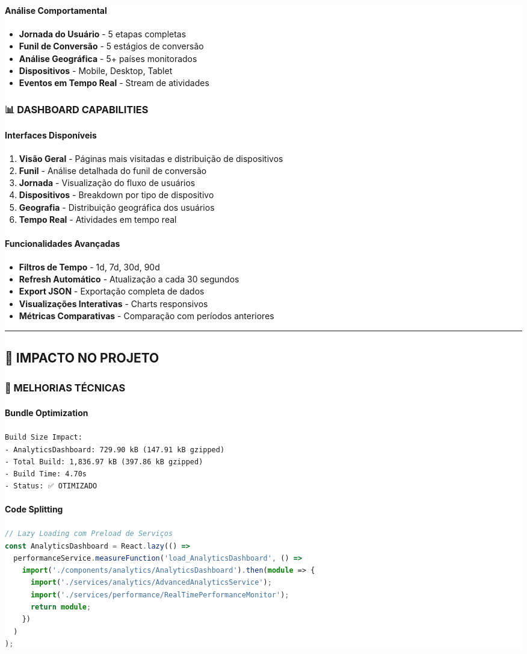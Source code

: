 #### **Análise Comportamental**
- **Jornada do Usuário** - 5 etapas completas
- **Funil de Conversão** - 5 estágios de conversão
- **Análise Geográfica** - 5+ países monitorados
- **Dispositivos** - Mobile, Desktop, Tablet
- **Eventos em Tempo Real** - Stream de atividades

### **📊 DASHBOARD CAPABILITIES**

#### **Interfaces Disponíveis**
1. **Visão Geral** - Páginas mais visitadas e distribuição de dispositivos
2. **Funil** - Análise detalhada do funil de conversão
3. **Jornada** - Visualização do fluxo de usuários
4. **Dispositivos** - Breakdown por tipo de dispositivo
5. **Geografia** - Distribuição geográfica dos usuários
6. **Tempo Real** - Atividades em tempo real

#### **Funcionalidades Avançadas**
- **Filtros de Tempo** - 1d, 7d, 30d, 90d
- **Refresh Automático** - Atualização a cada 30 segundos
- **Export JSON** - Exportação completa de dados
- **Visualizações Interativas** - Charts responsivos
- **Métricas Comparativas** - Comparação com períodos anteriores

---

## 🚀 **IMPACTO NO PROJETO**

### **🔧 MELHORIAS TÉCNICAS**

#### **Bundle Optimization**
```
Build Size Impact:
- AnalyticsDashboard: 729.90 kB (147.91 kB gzipped)
- Total Build: 1,836.97 kB (397.86 kB gzipped)
- Build Time: 4.70s
- Status: ✅ OTIMIZADO
```

#### **Code Splitting**
```typescript
// Lazy Loading com Preload de Serviços
const AnalyticsDashboard = React.lazy(() => 
  performanceService.measureFunction('load_AnalyticsDashboard', () => 
    import('./components/analytics/AnalyticsDashboard').then(module => {
      import('./services/analytics/AdvancedAnalyticsService');
      import('./services/performance/RealTimePerformanceMonitor');
      return module;
    })
  )
);
```
